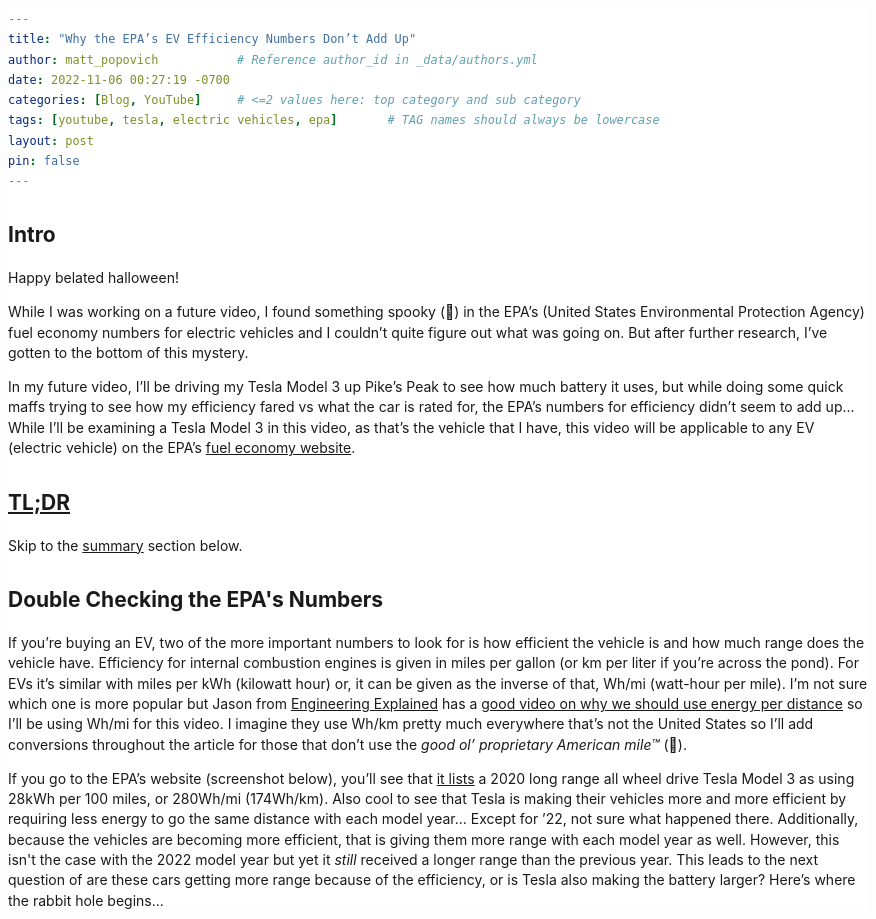 ```yaml
---
title: "Why the EPA’s EV Efficiency Numbers Don’t Add Up"
author: matt_popovich           # Reference author_id in _data/authors.yml
date: 2022-11-06 00:27:19 -0700
categories: [Blog, YouTube]     # <=2 values here: top category and sub category
tags: [youtube, tesla, electric vehicles, epa]       # TAG names should always be lowercase
layout: post
pin: false
---
```


<div style="text-align:center">
<iframe width="560" height="315"
src="https://www.youtube.com/embed/PyvtK7amSAg"
frameborder="0"
allow="accelerometer; autoplay; clipboard-write; encrypted-media; gyroscope; picture-in-picture"
allowfullscreen></iframe>
</div>

## Intro
Happy belated halloween!

While I was working on a future video, I found something spooky (👻) in the EPA’s (United States Environmental Protection Agency) fuel economy numbers for electric vehicles and I couldn’t quite figure out what was going on. But after further research, I’ve gotten to the bottom of this mystery.

In my future video, I’ll be driving my Tesla Model 3 up Pike’s Peak to see how much battery it uses, but while doing some quick maffs trying to see how my efficiency fared vs what the car is rated for, the EPA’s numbers for efficiency didn’t seem to add up... While I’ll be examining a Tesla Model 3 in this video, as that’s the vehicle that I have, this video will be applicable to any EV (electric vehicle) on the EPA’s [fuel economy website](https://fueleconomy.gov/).

## [TL;DR](https://www.merriam-webster.com/dictionary/TL%3BDR)
Skip to the [summary](#summary) section below.

## Double Checking the EPA's Numbers
If you’re buying an EV, two of the more important numbers to look for is how efficient the vehicle is and how much range does the vehicle have. Efficiency for internal combustion engines is given in miles per gallon (or km per liter if you’re across the pond). For EVs it’s similar with miles per kWh (kilowatt hour) or, it can be given as the inverse of that, Wh/mi (watt-hour per mile). I’m not sure which one is more popular but Jason from [Engineering Explained](https://www.youtube.com/@engineeringexplained) has a [good video on why we should use energy per distance](https://youtu.be/oLQmwOX6Xds) so I’ll be using Wh/mi for this video. I imagine they use Wh/km pretty much everywhere that’s not the United States so I’ll add conversions throughout the article for those that don’t use the *good ol’ proprietary American mile™* (🦅).

If you go to the EPA’s website (screenshot below), you’ll see that [it lists](https://www.fueleconomy.gov/feg/Find.do?action=sbs&id=45011&id=43401&id=42275&id=41190) a 2020 long range all wheel drive Tesla Model 3 as using 28kWh per 100 miles, or 280Wh/mi (174Wh/km). Also cool to see that Tesla is making their vehicles more and more efficient by requiring less energy to go the same distance with each model year... Except for ’22, not sure what happened there. Additionally, because the vehicles are becoming more efficient, that is giving them more range with each model year as well. However, this isn't the case with the 2022 model year but yet it *still* received a longer range than the previous year. This leads to the next question of are these cars getting more range because of the efficiency, or is Tesla also making the battery larger? Here’s where the rabbit hole begins...
